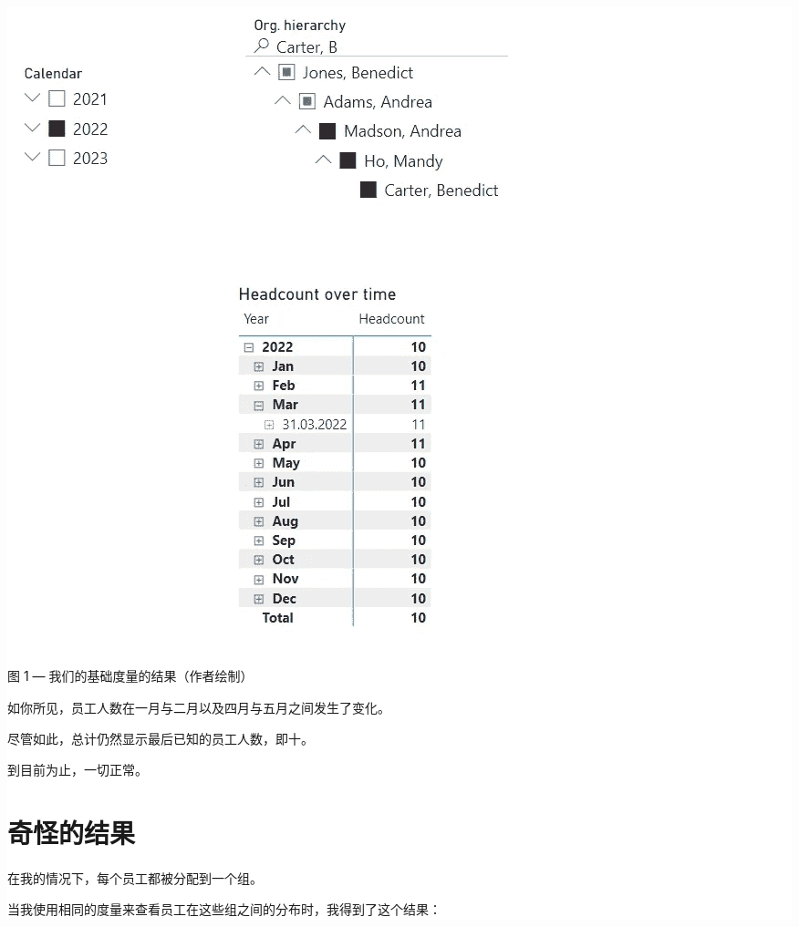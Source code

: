 ![](img/a313341a923fd97939e79b2bec50c601.png)

图 1 — 我们的基础度量的结果（作者绘制）

如你所见，员工人数在一月与二月以及四月与五月之间发生了变化。

尽管如此，总计仍然显示最后已知的员工人数，即十。

到目前为止，一切正常。

# 奇怪的结果

在我的情况下，每个员工都被分配到一个组。

当我使用相同的度量来查看员工在这些组之间的分布时，我得到了这个结果：
